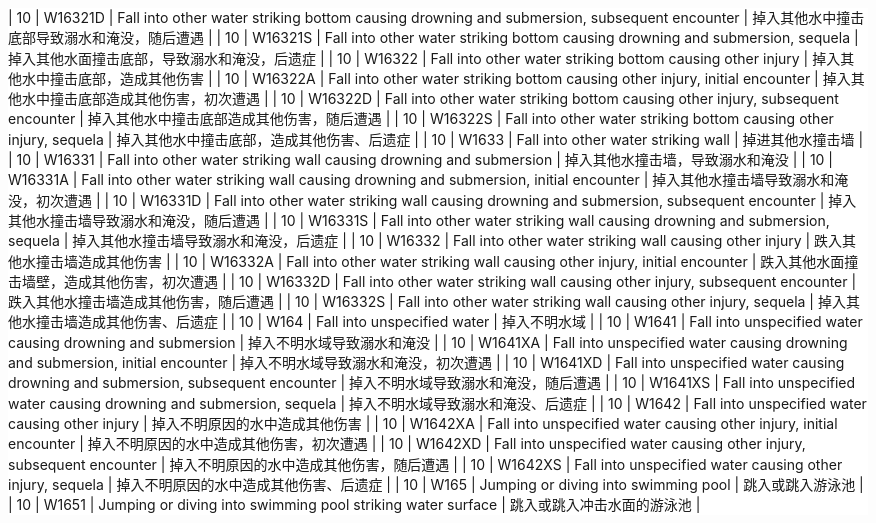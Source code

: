 | 10        | W16321D   | Fall into other water striking bottom causing drowning and submersion, subsequent encounter                                              | 掉入其他水中撞击底部导致溺水和淹没，随后遭遇                                         |
| 10        | W16321S   | Fall into other water striking bottom causing drowning and submersion, sequela                                                           | 掉入其他水面撞击底部，导致溺水和淹没，后遗症                                         |
| 10        | W16322    | Fall into other water striking bottom causing other injury                                                                               | 掉入其他水中撞击底部，造成其他伤害                                              |
| 10        | W16322A   | Fall into other water striking bottom causing other injury, initial encounter                                                            | 掉入其他水中撞击底部造成其他伤害，初次遭遇                                          |
| 10        | W16322D   | Fall into other water striking bottom causing other injury, subsequent encounter                                                         | 掉入其他水中撞击底部造成其他伤害，随后遭遇                                          |
| 10        | W16322S   | Fall into other water striking bottom causing other injury, sequela                                                                      | 掉入其他水中撞击底部，造成其他伤害、后遗症                                          |
| 10        | W1633     | Fall into other water striking wall                                                                                                      | 掉进其他水撞击墙                                                       |
| 10        | W16331    | Fall into other water striking wall causing drowning and submersion                                                                      | 掉入其他水撞击墙，导致溺水和淹没                                               |
| 10        | W16331A   | Fall into other water striking wall causing drowning and submersion, initial encounter                                                   | 掉入其他水撞击墙导致溺水和淹没，初次遭遇                                           |
| 10        | W16331D   | Fall into other water striking wall causing drowning and submersion, subsequent encounter                                                | 掉入其他水撞击墙导致溺水和淹没，随后遭遇                                           |
| 10        | W16331S   | Fall into other water striking wall causing drowning and submersion, sequela                                                             | 掉入其他水撞击墙导致溺水和淹没，后遗症                                            |
| 10        | W16332    | Fall into other water striking wall causing other injury                                                                                 | 跌入其他水撞击墙造成其他伤害                                                 |
| 10        | W16332A   | Fall into other water striking wall causing other injury, initial encounter                                                              | 跌入其他水面撞击墙壁，造成其他伤害，初次遭遇                                         |
| 10        | W16332D   | Fall into other water striking wall causing other injury, subsequent encounter                                                           | 跌入其他水撞击墙造成其他伤害，随后遭遇                                            |
| 10        | W16332S   | Fall into other water striking wall causing other injury, sequela                                                                        | 掉入其他水撞击墙造成其他伤害、后遗症                                             |
| 10        | W164      | Fall into unspecified water                                                                                                              | 掉入不明水域                                                         |
| 10        | W1641     | Fall into unspecified water causing drowning and submersion                                                                              | 掉入不明水域导致溺水和淹没                                                  |
| 10        | W1641XA   | Fall into unspecified water causing drowning and submersion, initial encounter                                                           | 掉入不明水域导致溺水和淹没，初次遭遇                                             |
| 10        | W1641XD   | Fall into unspecified water causing drowning and submersion, subsequent encounter                                                        | 掉入不明水域导致溺水和淹没，随后遭遇                                             |
| 10        | W1641XS   | Fall into unspecified water causing drowning and submersion, sequela                                                                     | 掉入不明水域导致溺水和淹没、后遗症                                              |
| 10        | W1642     | Fall into unspecified water causing other injury                                                                                         | 掉入不明原因的水中造成其他伤害                                                |
| 10        | W1642XA   | Fall into unspecified water causing other injury, initial encounter                                                                      | 掉入不明原因的水中造成其他伤害，初次遭遇                                           |
| 10        | W1642XD   | Fall into unspecified water causing other injury, subsequent encounter                                                                   | 掉入不明原因的水中造成其他伤害，随后遭遇                                           |
| 10        | W1642XS   | Fall into unspecified water causing other injury, sequela                                                                                | 掉入不明原因的水中造成其他伤害、后遗症                                            |
| 10        | W165      | Jumping or diving into swimming pool                                                                                                     | 跳入或跳入游泳池                                                       |
| 10        | W1651     | Jumping or diving into swimming pool striking water surface                                                                              | 跳入或跳入冲击水面的游泳池                                                  |